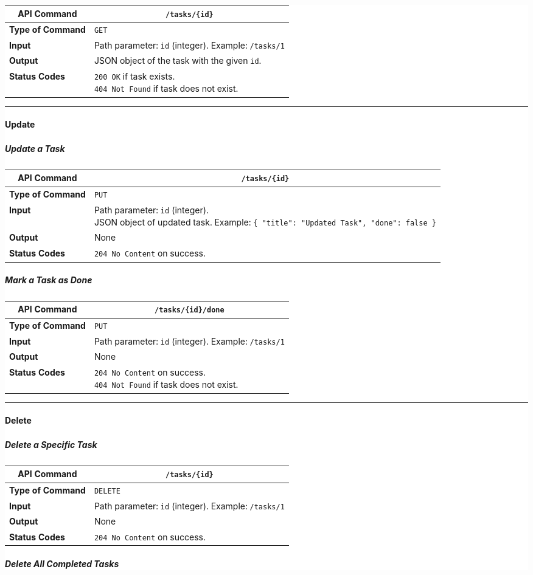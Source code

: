 | **API Command**         | `/tasks/{id}`                |
|--------------------------|------------------------------|
| **Type of Command**      | `GET`                        |
| **Input**                | Path parameter: `id` (integer). Example: `/tasks/1` |
| **Output**               | JSON object of the task with the given `id`. |
| **Status Codes**         | `200 OK` if task exists. <br>`404 Not Found` if task does not exist. |

---

#### Update
##### **Update a Task**

| **API Command**         | `/tasks/{id}`                |
|--------------------------|------------------------------|
| **Type of Command**      | `PUT`                        |
| **Input**                | Path parameter: `id` (integer). <br>JSON object of updated task. Example: `{ "title": "Updated Task", "done": false }` |
| **Output**               | None                         |
| **Status Codes**         | `204 No Content` on success. |


##### **Mark a Task as Done**

| **API Command**         | `/tasks/{id}/done`           |
|--------------------------|------------------------------|
| **Type of Command**      | `PUT`                        |
| **Input**                | Path parameter: `id` (integer). Example: `/tasks/1` |
| **Output**               | None                         |
| **Status Codes**         | `204 No Content` on success. <br>`404 Not Found` if task does not exist. |

---

#### Delete
##### **Delete a Specific Task**

| **API Command**         | `/tasks/{id}`                |
|--------------------------|------------------------------|
| **Type of Command**      | `DELETE`                     |
| **Input**                | Path parameter: `id` (integer). Example: `/tasks/1` |
| **Output**               | None                         |
| **Status Codes**         | `204 No Content` on success. |


##### **Delete All Completed Tasks**
